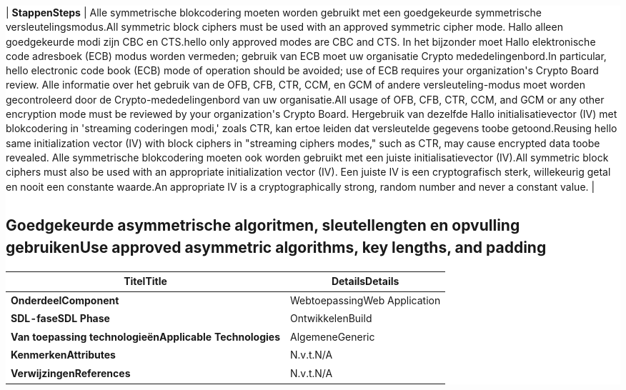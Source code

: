 | <span data-ttu-id="69fb7-185">**Stappen**</span><span class="sxs-lookup"><span data-stu-id="69fb7-185">**Steps**</span></span> | <span data-ttu-id="69fb7-186">Alle symmetrische blokcodering moeten worden gebruikt met een goedgekeurde symmetrische versleutelingsmodus.</span><span class="sxs-lookup"><span data-stu-id="69fb7-186">All symmetric block ciphers must be used with an approved symmetric cipher mode.</span></span> <span data-ttu-id="69fb7-187">Hallo alleen goedgekeurde modi zijn CBC en CTS.</span><span class="sxs-lookup"><span data-stu-id="69fb7-187">hello only approved modes are CBC and CTS.</span></span> <span data-ttu-id="69fb7-188">In het bijzonder moet Hallo elektronische code adresboek (ECB) modus worden vermeden; gebruik van ECB moet uw organisatie Crypto mededelingenbord.</span><span class="sxs-lookup"><span data-stu-id="69fb7-188">In particular, hello electronic code book (ECB) mode of operation should be avoided; use of ECB requires your organization's Crypto Board review.</span></span> <span data-ttu-id="69fb7-189">Alle informatie over het gebruik van de OFB, CFB, CTR, CCM, en GCM of andere versleuteling-modus moet worden gecontroleerd door de Crypto-mededelingenbord van uw organisatie.</span><span class="sxs-lookup"><span data-stu-id="69fb7-189">All usage of OFB, CFB, CTR, CCM, and GCM or any other encryption mode must be reviewed by your organization's Crypto Board.</span></span> <span data-ttu-id="69fb7-190">Hergebruik van dezelfde Hallo initialisatievector (IV) met blokcodering in 'streaming coderingen modi,' zoals CTR, kan ertoe leiden dat versleutelde gegevens toobe getoond.</span><span class="sxs-lookup"><span data-stu-id="69fb7-190">Reusing hello same initialization vector (IV) with block ciphers in "streaming ciphers modes," such as CTR, may cause encrypted data toobe revealed.</span></span> <span data-ttu-id="69fb7-191">Alle symmetrische blokcodering moeten ook worden gebruikt met een juiste initialisatievector (IV).</span><span class="sxs-lookup"><span data-stu-id="69fb7-191">All symmetric block ciphers must also be used with an appropriate initialization vector (IV).</span></span> <span data-ttu-id="69fb7-192">Een juiste IV is een cryptografisch sterk, willekeurig getal en nooit een constante waarde.</span><span class="sxs-lookup"><span data-stu-id="69fb7-192">An appropriate IV is a cryptographically strong, random number and never a constant value.</span></span> |

## <span data-ttu-id="69fb7-193"><a id="padding"></a>Goedgekeurde asymmetrische algoritmen, sleutellengten en opvulling gebruiken</span><span class="sxs-lookup"><span data-stu-id="69fb7-193"><a id="padding"></a>Use approved asymmetric algorithms, key lengths, and padding</span></span>

| <span data-ttu-id="69fb7-194">Titel</span><span class="sxs-lookup"><span data-stu-id="69fb7-194">Title</span></span>                   | <span data-ttu-id="69fb7-195">Details</span><span class="sxs-lookup"><span data-stu-id="69fb7-195">Details</span></span>      |
| ----------------------- | ------------ |
| <span data-ttu-id="69fb7-196">**Onderdeel**</span><span class="sxs-lookup"><span data-stu-id="69fb7-196">**Component**</span></span>               | <span data-ttu-id="69fb7-197">Webtoepassing</span><span class="sxs-lookup"><span data-stu-id="69fb7-197">Web Application</span></span> | 
| <span data-ttu-id="69fb7-198">**SDL-fase**</span><span class="sxs-lookup"><span data-stu-id="69fb7-198">**SDL Phase**</span></span>               | <span data-ttu-id="69fb7-199">Ontwikkelen</span><span class="sxs-lookup"><span data-stu-id="69fb7-199">Build</span></span> |  
| <span data-ttu-id="69fb7-200">**Van toepassing technologieën**</span><span class="sxs-lookup"><span data-stu-id="69fb7-200">**Applicable Technologies**</span></span> | <span data-ttu-id="69fb7-201">Algemene</span><span class="sxs-lookup"><span data-stu-id="69fb7-201">Generic</span></span> |
| <span data-ttu-id="69fb7-202">**Kenmerken**</span><span class="sxs-lookup"><span data-stu-id="69fb7-202">**Attributes**</span></span>              | <span data-ttu-id="69fb7-203">N.v.t.</span><span class="sxs-lookup"><span data-stu-id="69fb7-203">N/A</span></span>  |
| <span data-ttu-id="69fb7-204">**Verwijzingen**</span><span class="sxs-lookup"><span data-stu-id="69fb7-204">**References**</span></span>              | <span data-ttu-id="69fb7-205">N.v.t.</span><span class="sxs-lookup"><span data-stu-id="69fb7-205">N/A</span></span>  |